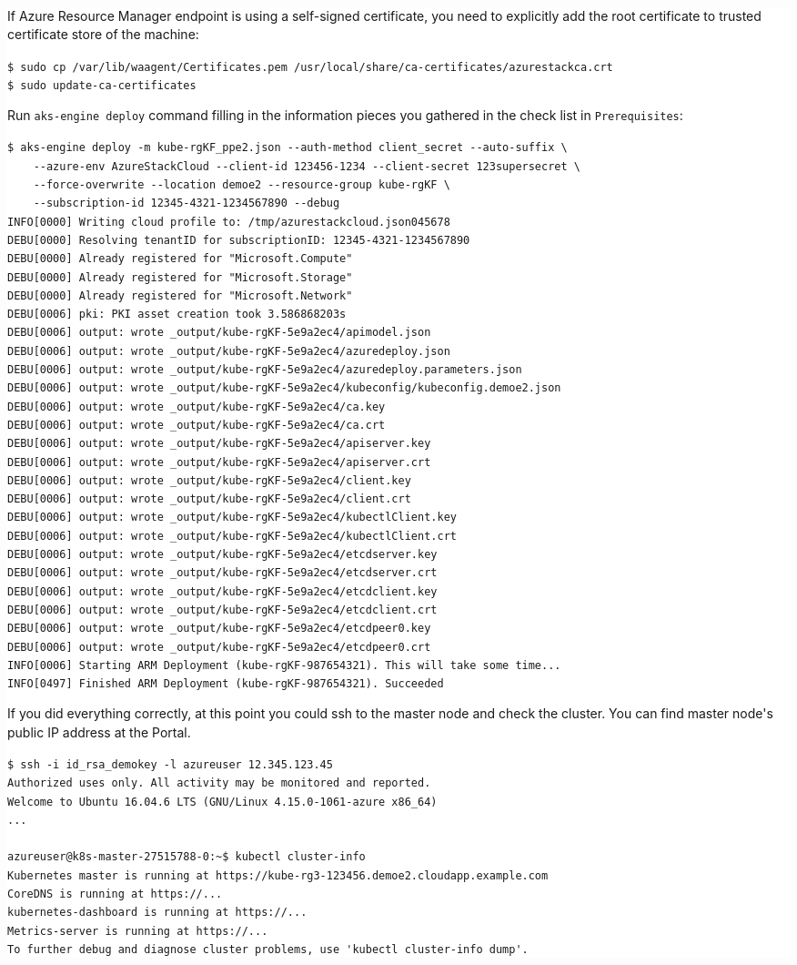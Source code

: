 If Azure Resource Manager endpoint is using a self-signed certificate, you need to explicitly add the root certificate to trusted certificate store of the machine:

    $ sudo cp /var/lib/waagent/Certificates.pem /usr/local/share/ca-certificates/azurestackca.crt 
    $ sudo update-ca-certificates

Run `aks-engine deploy` command filling in the information pieces you gathered in the check list
in `Prerequisites`:

    $ aks-engine deploy -m kube-rgKF_ppe2.json --auth-method client_secret --auto-suffix \
        --azure-env AzureStackCloud --client-id 123456-1234 --client-secret 123supersecret \
        --force-overwrite --location demoe2 --resource-group kube-rgKF \
        --subscription-id 12345-4321-1234567890 --debug
    INFO[0000] Writing cloud profile to: /tmp/azurestackcloud.json045678
    DEBU[0000] Resolving tenantID for subscriptionID: 12345-4321-1234567890
    DEBU[0000] Already registered for "Microsoft.Compute"
    DEBU[0000] Already registered for "Microsoft.Storage"
    DEBU[0000] Already registered for "Microsoft.Network"
    DEBU[0006] pki: PKI asset creation took 3.586868203s
    DEBU[0006] output: wrote _output/kube-rgKF-5e9a2ec4/apimodel.json
    DEBU[0006] output: wrote _output/kube-rgKF-5e9a2ec4/azuredeploy.json
    DEBU[0006] output: wrote _output/kube-rgKF-5e9a2ec4/azuredeploy.parameters.json
    DEBU[0006] output: wrote _output/kube-rgKF-5e9a2ec4/kubeconfig/kubeconfig.demoe2.json
    DEBU[0006] output: wrote _output/kube-rgKF-5e9a2ec4/ca.key
    DEBU[0006] output: wrote _output/kube-rgKF-5e9a2ec4/ca.crt
    DEBU[0006] output: wrote _output/kube-rgKF-5e9a2ec4/apiserver.key
    DEBU[0006] output: wrote _output/kube-rgKF-5e9a2ec4/apiserver.crt
    DEBU[0006] output: wrote _output/kube-rgKF-5e9a2ec4/client.key
    DEBU[0006] output: wrote _output/kube-rgKF-5e9a2ec4/client.crt
    DEBU[0006] output: wrote _output/kube-rgKF-5e9a2ec4/kubectlClient.key
    DEBU[0006] output: wrote _output/kube-rgKF-5e9a2ec4/kubectlClient.crt
    DEBU[0006] output: wrote _output/kube-rgKF-5e9a2ec4/etcdserver.key
    DEBU[0006] output: wrote _output/kube-rgKF-5e9a2ec4/etcdserver.crt
    DEBU[0006] output: wrote _output/kube-rgKF-5e9a2ec4/etcdclient.key
    DEBU[0006] output: wrote _output/kube-rgKF-5e9a2ec4/etcdclient.crt
    DEBU[0006] output: wrote _output/kube-rgKF-5e9a2ec4/etcdpeer0.key
    DEBU[0006] output: wrote _output/kube-rgKF-5e9a2ec4/etcdpeer0.crt
    INFO[0006] Starting ARM Deployment (kube-rgKF-987654321). This will take some time...
    INFO[0497] Finished ARM Deployment (kube-rgKF-987654321). Succeeded

If you did everything correctly, at this point you could ssh to the master node and check
the cluster. You can find master node's public IP address at the Portal.

    $ ssh -i id_rsa_demokey -l azureuser 12.345.123.45
    Authorized uses only. All activity may be monitored and reported.
    Welcome to Ubuntu 16.04.6 LTS (GNU/Linux 4.15.0-1061-azure x86_64)
    ...

    azureuser@k8s-master-27515788-0:~$ kubectl cluster-info
    Kubernetes master is running at https://kube-rg3-123456.demoe2.cloudapp.example.com
    CoreDNS is running at https://...
    kubernetes-dashboard is running at https://...
    Metrics-server is running at https://...
    To further debug and diagnose cluster problems, use 'kubectl cluster-info dump'.
